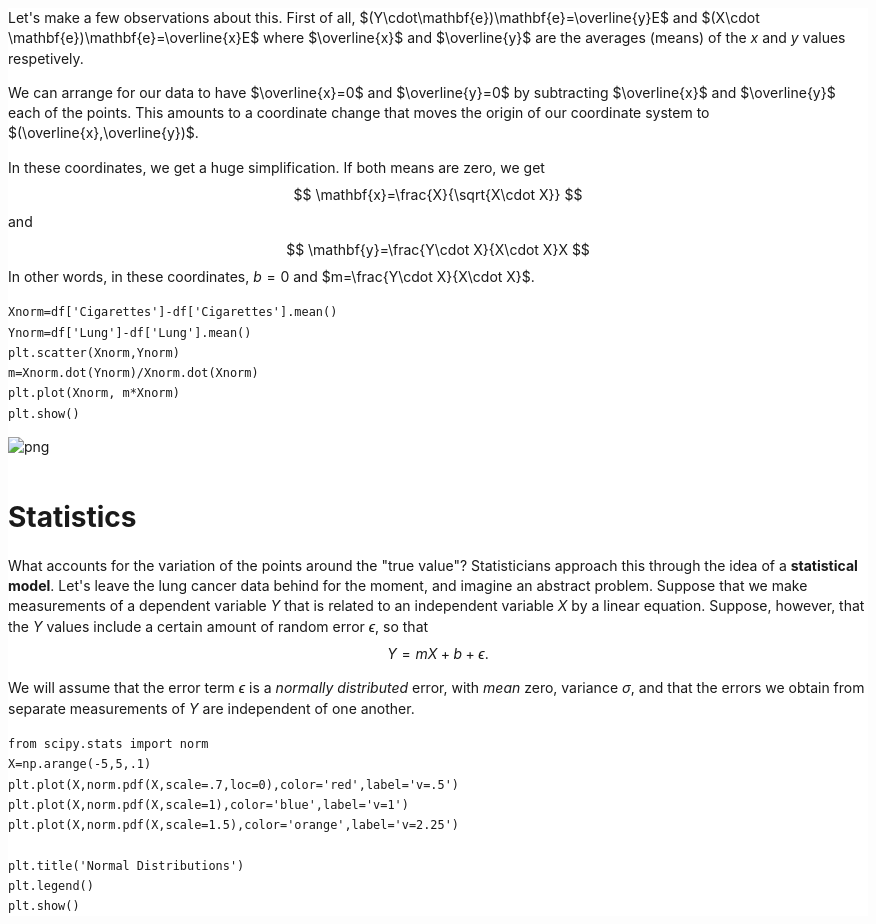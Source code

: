 Let's make a few observations about this.  First of all, $(Y\cdot\mathbf{e})\mathbf{e}=\overline{y}E$ and $(X\cdot \mathbf{e})\mathbf{e}=\overline{x}E$ where $\overline{x}$ and $\overline{y}$ are the averages (means) of the $x$ and $y$ values respetively.

We can arrange for our data to have $\overline{x}=0$ and $\overline{y}=0$ by subtracting $\overline{x}$ and $\overline{y}$ each of the points.  This amounts to a coordinate change that moves the origin of our coordinate system to $(\overline{x},\overline{y})$.

In these coordinates, we get a huge simplification. If both means are zero, we get
$$
\mathbf{x}=\frac{X}{\sqrt{X\cdot X}}
$$
and 
$$
\mathbf{y}=\frac{Y\cdot X}{X\cdot X}X
$$
In other words, in these coordinates, $b=0$ and $m=\frac{Y\cdot X}{X\cdot X}$.


    Xnorm=df['Cigarettes']-df['Cigarettes'].mean()
    Ynorm=df['Lung']-df['Lung'].mean()
    plt.scatter(Xnorm,Ynorm)
    m=Xnorm.dot(Ynorm)/Xnorm.dot(Xnorm)
    plt.plot(Xnorm, m*Xnorm)
    plt.show()


![png](MathTalk_files/MathTalk_19_0.png)


# Statistics

What accounts for the variation of the points around the "true value"?  Statisticians approach this through the idea of a **statistical model**.    Let's leave the lung cancer data behind for the moment, and imagine an abstract problem.  Suppose
that we make measurements of a dependent variable $Y$ that is related to an independent variable $X$ by a linear equation.
Suppose, however, that the $Y$ values include a certain amount of random error $\epsilon$, so that
$$
Y=mX+b+\epsilon.
$$

We will assume that the error term $\epsilon$ is a *normally distributed* error, with *mean* zero, variance $\sigma$, and that the errors we obtain from separate measurements of $Y$ are independent of one another.


    from scipy.stats import norm
    X=np.arange(-5,5,.1)
    plt.plot(X,norm.pdf(X,scale=.7,loc=0),color='red',label='v=.5')
    plt.plot(X,norm.pdf(X,scale=1),color='blue',label='v=1')
    plt.plot(X,norm.pdf(X,scale=1.5),color='orange',label='v=2.25')
    
    plt.title('Normal Distributions')
    plt.legend()
    plt.show()
